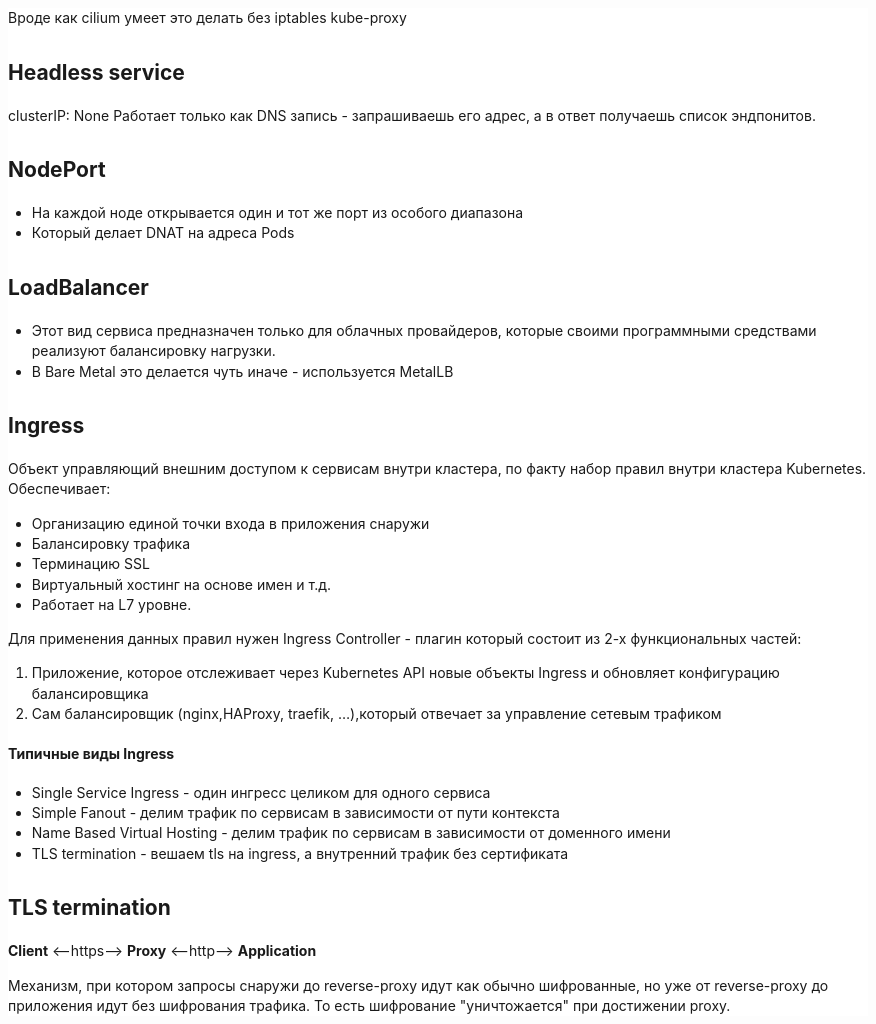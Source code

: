 ```
```

Вроде как cilium умеет это делать без iptables kube-proxy


## Headless service
clusterIP: None
Работает только как DNS запись - запрашиваешь его адрес, а в ответ получаешь список эндпонитов.

## NodePort
* На каждой ноде открывается один и тот же порт из особого диапазона
* Который делает DNAT на адреса Pods

## LoadBalancer
* Этот вид сервиса предназначен только для облачных провайдеров, которые своими программными средствами реализуют балансировку нагрузки.
* В Bare Metal это делается чуть иначе - используется MetalLB

## Ingress
Объект управляющий внешним доступом к сервисам внутри кластера, по факту набор правил внутри кластера Kubernetes.
Обеспечивает:
* Организацию единой точки входа в приложения снаружи
* Балансировку трафика
* Терминацию SSL
* Виртуальный хостинг на основе имен и т.д.
* Работает на L7 уровне.

Для применения данных правил нужен Ingress Controller - плагин
который состоит из 2-х функциональных частей:
1. Приложение, которое отслеживает через Kubernetes API новые объекты
Ingress и обновляет конфигурацию балансировщика
2. Сам балансировщик (nginx,HAProxy, traefik, …),который отвечает за
управление сетевым трафиком

#### Типичные виды Ingress

* Single Service Ingress - один ингресс целиком для одного сервиса
* Simple Fanout - делим трафик по сервисам в зависимости от пути контекста
* Name Based Virtual Hosting - делим трафик по сервисам в зависимости от доменного имени
* TLS termination - вешаем tls на ingress, а внутренний трафик без сертификата

## TLS termination

**Client** <--https--> **Proxy** <--http--> **Application**

Механизм, при котором запросы снаружи до reverse-proxy идут как обычно шифрованные, но уже от reverse-proxy до приложения идут без шифрования трафика. То есть шифрование "уничтожается" при достижении proxy.
